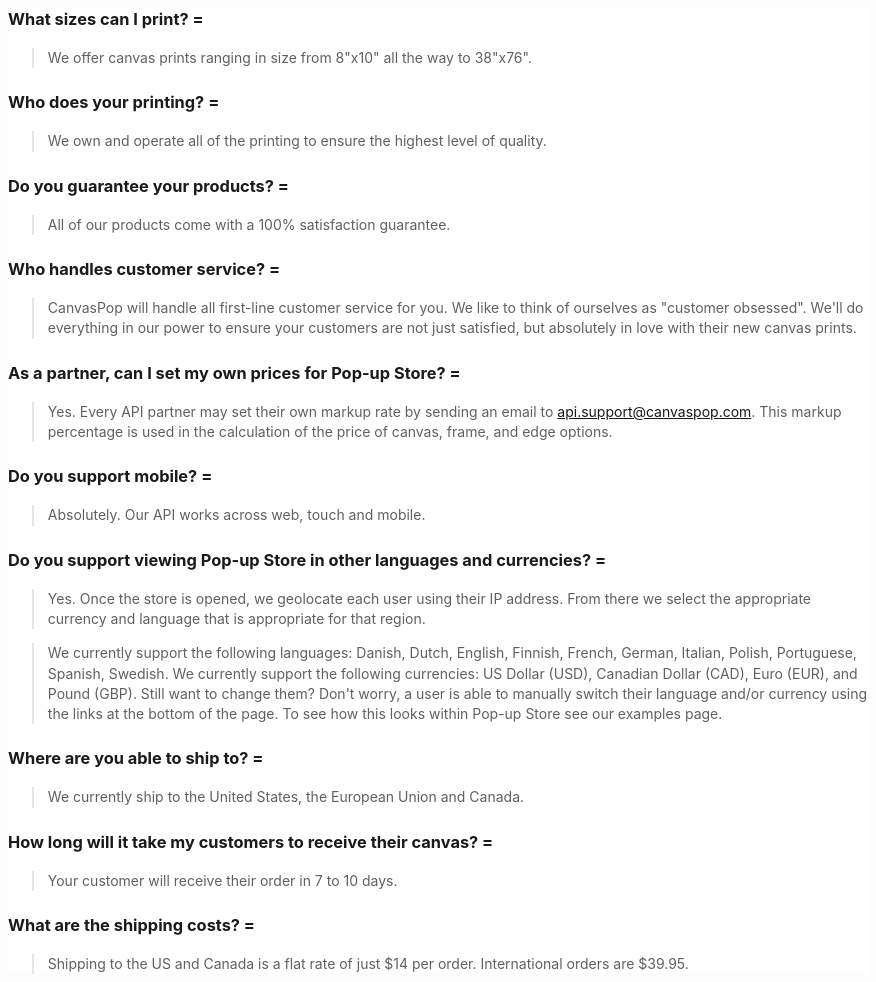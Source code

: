 ### What sizes can I print? =

> We offer canvas prints ranging in size from 8"x10" all the way to 38"x76".

### Who does your printing? =

> We own and operate all of the printing to ensure the highest level of quality.

### Do you guarantee your products? =

> All of our products come with a 100% satisfaction guarantee.

### Who handles customer service? =

> CanvasPop will handle all first-line customer service for you. We like to think of ourselves as "customer obsessed". We'll do everything in our power to ensure your customers are not just satisfied, but absolutely in love with their new canvas prints.

### As a partner, can I set my own prices for Pop-up Store? =

> Yes. Every API partner may set their own markup rate by sending an email to api.support@canvaspop.com. This markup percentage is used in the calculation of the price of canvas, frame, and edge options.

### Do you support mobile? =

> Absolutely. Our API works across web, touch and mobile.

### Do you support viewing Pop-up Store in other languages and currencies? =

> Yes. Once the store is opened, we geolocate each user using their IP address. From there we select the appropriate currency and language that is appropriate for that region.

> We currently support the following languages: Danish, Dutch, English, Finnish, French, German, Italian, Polish, Portuguese, Spanish, Swedish. We currently support the following currencies: US Dollar (USD), Canadian Dollar (CAD), Euro (EUR), and Pound (GBP). Still want to change them? Don't worry, a user is able to manually switch their language and/or currency using the links at the bottom of the page. To see how this looks within Pop-up Store see our examples page.

### Where are you able to ship to? =

> We currently ship to the United States, the European Union and Canada.

### How long will it take my customers to receive their canvas? =

> Your customer will receive their order in 7 to 10 days.

### What are the shipping costs? =

> Shipping to the US and Canada is a flat rate of just $14 per order. International orders are $39.95.
